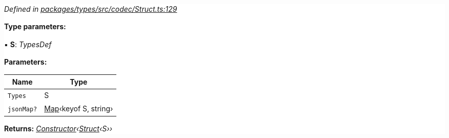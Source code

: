 *Defined in [packages/types/src/codec/Struct.ts:129](https://github.com/polkadot-js/api/blob/a1df86468/packages/types/src/codec/Struct.ts#L129)*

**Type parameters:**

▪ **S**: *TypesDef*

**Parameters:**

Name | Type |
------ | ------ |
`Types` | S |
`jsonMap?` | [Map](_packages_types_src_codec_struct_.struct.md#static-map)‹keyof S, string› |

**Returns:** *[Constructor](../interfaces/_packages_types_src_types_codec_.constructor.md)‹[Struct](_packages_types_src_codec_struct_.struct.md)‹S››*
